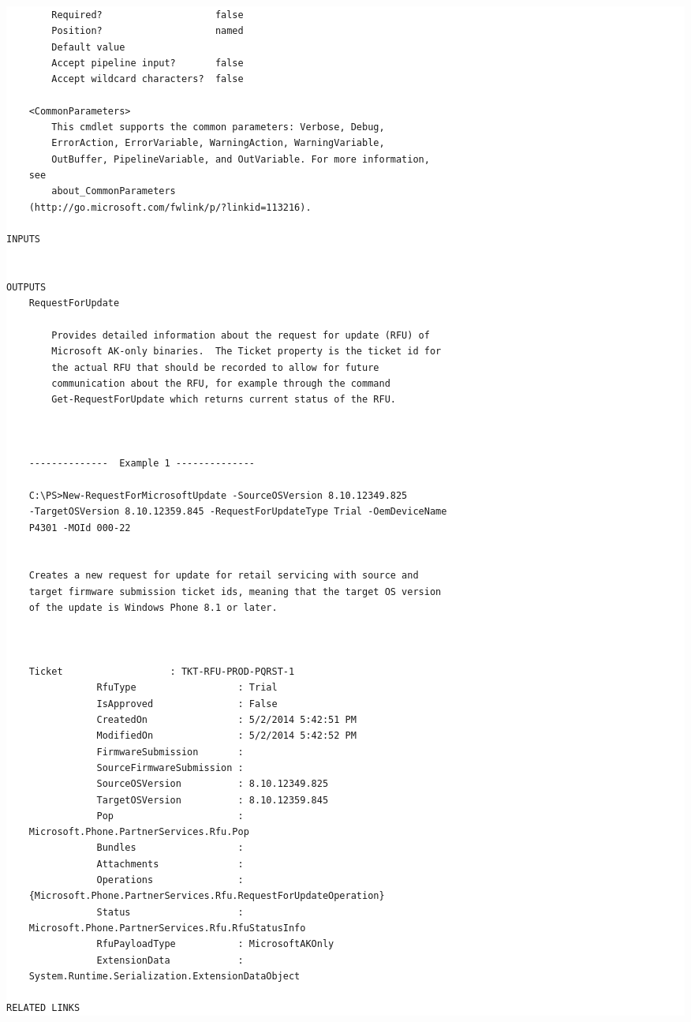 ``` syntax
        Required?                    false
        Position?                    named
        Default value
        Accept pipeline input?       false
        Accept wildcard characters?  false

    <CommonParameters>
        This cmdlet supports the common parameters: Verbose, Debug,
        ErrorAction, ErrorVariable, WarningAction, WarningVariable,
        OutBuffer, PipelineVariable, and OutVariable. For more information,
    see
        about_CommonParameters
    (http://go.microsoft.com/fwlink/p/?linkid=113216).

INPUTS


OUTPUTS
    RequestForUpdate

        Provides detailed information about the request for update (RFU) of
        Microsoft AK-only binaries.  The Ticket property is the ticket id for
        the actual RFU that should be recorded to allow for future
        communication about the RFU, for example through the command
        Get-RequestForUpdate which returns current status of the RFU.



    --------------  Example 1 --------------

    C:\PS>New-RequestForMicrosoftUpdate -SourceOSVersion 8.10.12349.825
    -TargetOSVersion 8.10.12359.845 -RequestForUpdateType Trial -OemDeviceName
    P4301 -MOId 000-22


    Creates a new request for update for retail servicing with source and
    target firmware submission ticket ids, meaning that the target OS version
    of the update is Windows Phone 8.1 or later.



    Ticket                   : TKT-RFU-PROD-PQRST-1
                RfuType                  : Trial
                IsApproved               : False
                CreatedOn                : 5/2/2014 5:42:51 PM
                ModifiedOn               : 5/2/2014 5:42:52 PM
                FirmwareSubmission       :
                SourceFirmwareSubmission :
                SourceOSVersion          : 8.10.12349.825
                TargetOSVersion          : 8.10.12359.845
                Pop                      :
    Microsoft.Phone.PartnerServices.Rfu.Pop
                Bundles                  :
                Attachments              :
                Operations               :
    {Microsoft.Phone.PartnerServices.Rfu.RequestForUpdateOperation}
                Status                   :
    Microsoft.Phone.PartnerServices.Rfu.RfuStatusInfo
                RfuPayloadType           : MicrosoftAKOnly
                ExtensionData            :
    System.Runtime.Serialization.ExtensionDataObject

RELATED LINKS
```